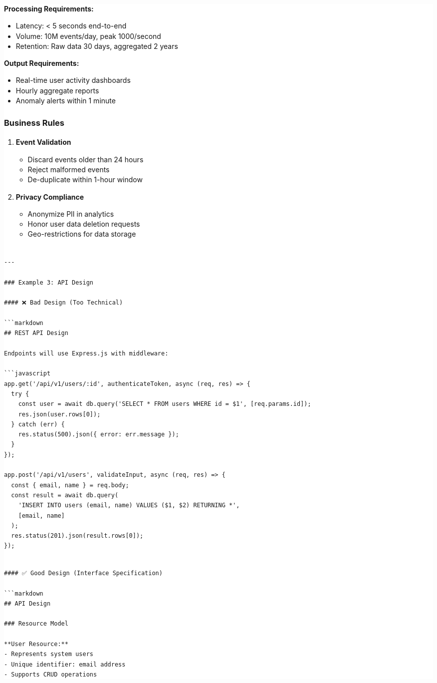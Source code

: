 **Processing Requirements:**
- Latency: < 5 seconds end-to-end
- Volume: 10M events/day, peak 1000/second
- Retention: Raw data 30 days, aggregated 2 years

**Output Requirements:**
- Real-time user activity dashboards
- Hourly aggregate reports
- Anomaly alerts within 1 minute

### Business Rules

1. **Event Validation**
   - Discard events older than 24 hours
   - Reject malformed events
   - De-duplicate within 1-hour window

2. **Privacy Compliance**
   - Anonymize PII in analytics
   - Honor user data deletion requests
   - Geo-restrictions for data storage
```

---

### Example 3: API Design

#### ❌ Bad Design (Too Technical)

```markdown
## REST API Design

Endpoints will use Express.js with middleware:

```javascript
app.get('/api/v1/users/:id', authenticateToken, async (req, res) => {
  try {
    const user = await db.query('SELECT * FROM users WHERE id = $1', [req.params.id]);
    res.json(user.rows[0]);
  } catch (err) {
    res.status(500).json({ error: err.message });
  }
});

app.post('/api/v1/users', validateInput, async (req, res) => {
  const { email, name } = req.body;
  const result = await db.query(
    'INSERT INTO users (email, name) VALUES ($1, $2) RETURNING *',
    [email, name]
  );
  res.status(201).json(result.rows[0]);
});
```
```

#### ✅ Good Design (Interface Specification)

```markdown
## API Design

### Resource Model

**User Resource:**
- Represents system users
- Unique identifier: email address
- Supports CRUD operations
```